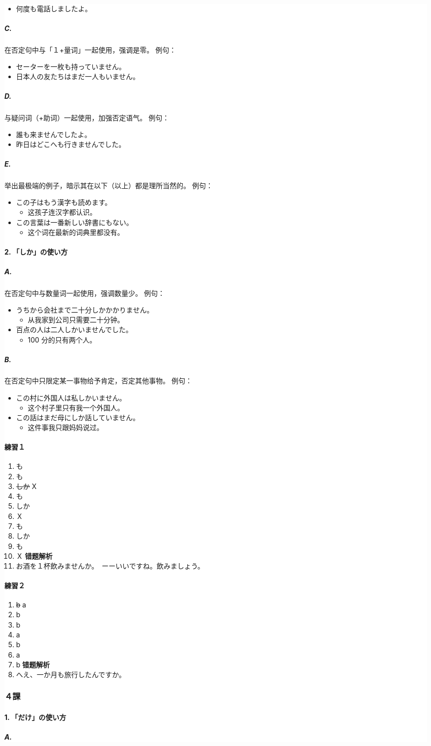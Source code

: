 - 何度も電話しましたよ。
##### C.
在否定句中与「１+量词」一起使用，强调是零。
例句：
- セーターを一枚も持っていません。
- 日本人の友たちはまだ一人もいません。
##### D.
与疑问词（+助词）一起使用，加强否定语气。
例句：
- 誰も来ませんでしたよ。
- 昨日はどこへも行きませんでした。
##### E.
举出最极端的例子，暗示其在以下（以上）都是理所当然的。
例句：
- この子はもう漢字も読めます。
	- 这孩子连汉字都认识。
- この言葉は一番新しい辞書にもない。
	- 这个词在最新的词典里都没有。
#### 2. 「しか」の使い方
##### A.
在否定句中与数量词一起使用，强调数量少。
例句：
- うちから会社まで二十分しかかかりません。
	- 从我家到公司只需要二十分钟。
- 百点の人は二人しかいませんでした。
	- 100 分的只有两个人。
##### B.
在否定句中只限定某一事物给予肯定，否定其他事物。
例句：
- この村に外国人は私しかいません。
	- 这个村子里只有我一个外国人。
- この話はまだ母にしか話していません。
	- 这件事我只跟妈妈说过。
#### 練習１
1. も
2. も
3. ~~しか~~ X
4. も
5. しか
6. Ｘ
7. も
8. しか
9. も
10. Ｘ
**错题解析**
3. お酒を１杯飲みませんか。　ーーいいですね。飲みましょう。
#### 練習２
1. ~~b~~ a
2. b
3. b
4. a
5. b
6. a
7. b
**错题解析**
1. へえ、一か月も旅行したんですか。
### ４課
#### 1. 「だけ」の使い方
##### A. 